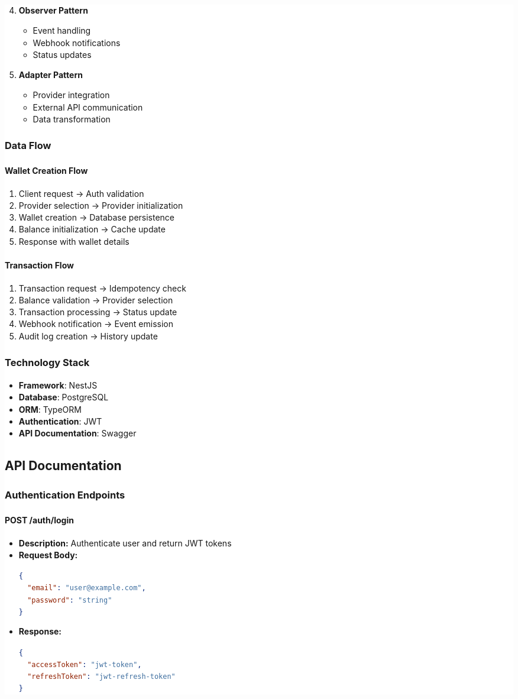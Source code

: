 4. **Observer Pattern**
   - Event handling
   - Webhook notifications
   - Status updates

5. **Adapter Pattern**
   - Provider integration
   - External API communication
   - Data transformation

### Data Flow

#### Wallet Creation Flow
1. Client request → Auth validation
2. Provider selection → Provider initialization
3. Wallet creation → Database persistence
4. Balance initialization → Cache update
5. Response with wallet details

#### Transaction Flow
1. Transaction request → Idempotency check
2. Balance validation → Provider selection
3. Transaction processing → Status update
4. Webhook notification → Event emission
5. Audit log creation → History update

### Technology Stack
- **Framework**: NestJS
- **Database**: PostgreSQL
- **ORM**: TypeORM
- **Authentication**: JWT
- **API Documentation**: Swagger

## API Documentation

### Authentication Endpoints

#### POST /auth/login
- **Description:** Authenticate user and return JWT tokens
- **Request Body:**
  ```json
  {
    "email": "user@example.com",
    "password": "string"
  }
  ```
- **Response:**
  ```json
  {
    "accessToken": "jwt-token",
    "refreshToken": "jwt-refresh-token"
  }
  ```
